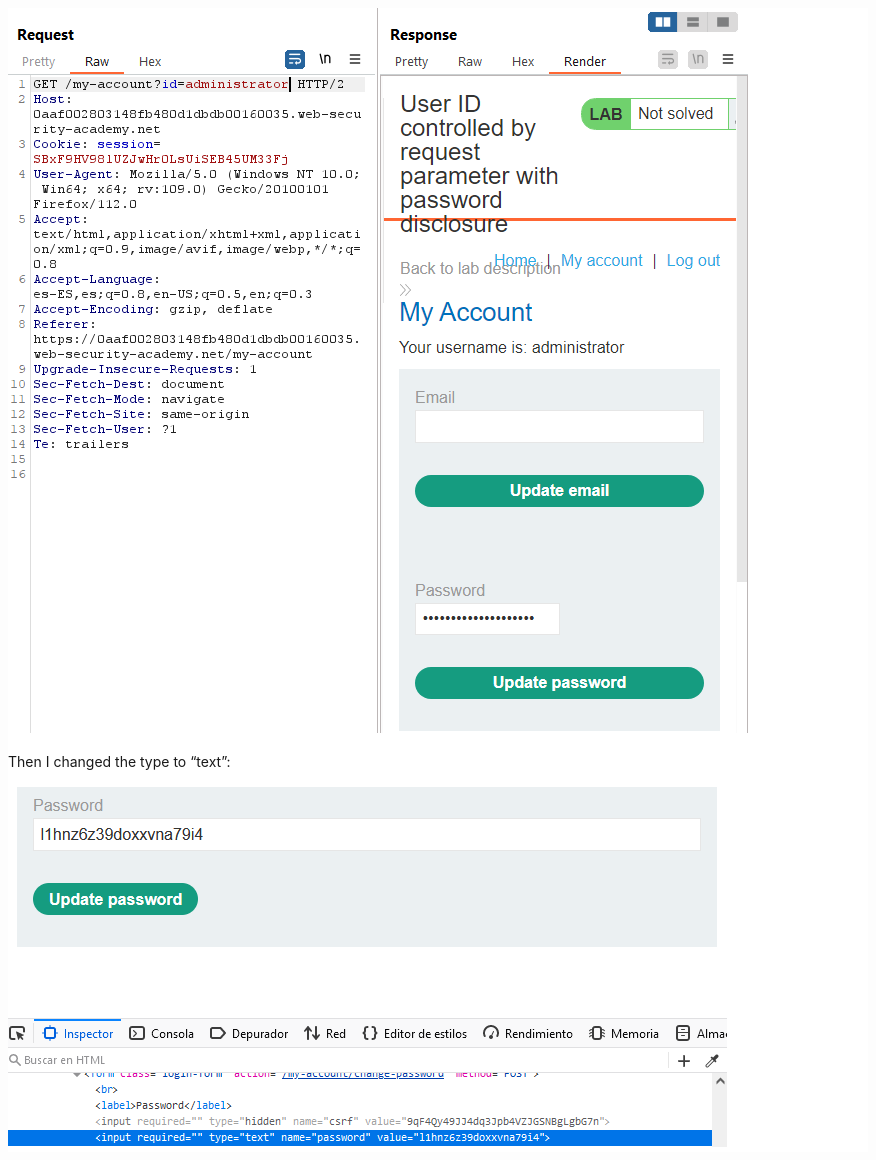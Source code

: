 ![img](media/7f41e03f8bbb2206971d36b5afff6597.png)

Then I changed the type to “text”:

![img](media/47931e9732eac571e9b8ce07a3a4a21c.png)
